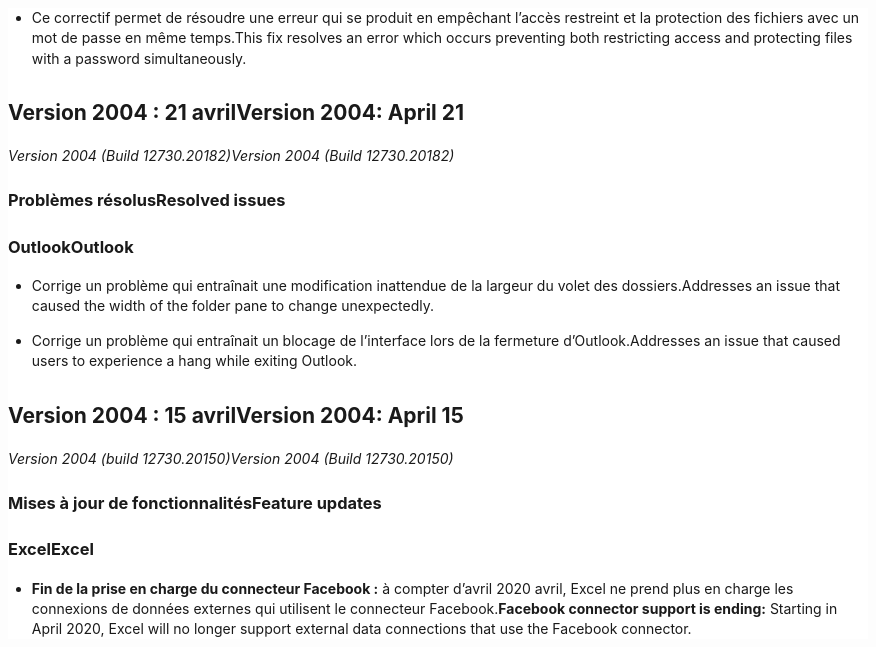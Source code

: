 - <span data-ttu-id="df568-173">Ce correctif permet de résoudre une erreur qui se produit en empêchant l’accès restreint et la protection des fichiers avec un mot de passe en même temps.</span><span class="sxs-lookup"><span data-stu-id="df568-173">This fix resolves an error which occurs preventing both restricting access and protecting files with a password simultaneously.</span></span>



[//]: # (NE PAS SUPPRIMER LA FIN DU CONTENU BUGDETAILS)

## <a name="version-2004-april-21"></a><span data-ttu-id="df568-175">Version 2004 : 21 avril</span><span class="sxs-lookup"><span data-stu-id="df568-175">Version 2004: April 21</span></span>
<span data-ttu-id="df568-176">*Version 2004 (Build 12730.20182)*</span><span class="sxs-lookup"><span data-stu-id="df568-176">*Version 2004 (Build 12730.20182)*</span></span>

[//]: # (NE PAS SUPPRIMER LE DÉBUT DU CONTENU BUGDETAILS)

### <a name="resolved-issues"></a><span data-ttu-id="df568-178">Problèmes résolus</span><span class="sxs-lookup"><span data-stu-id="df568-178">Resolved issues</span></span>
### <a name="outlook"></a><span data-ttu-id="df568-179">Outlook</span><span class="sxs-lookup"><span data-stu-id="df568-179">Outlook</span></span>

- <span data-ttu-id="df568-180">Corrige un problème qui entraînait une modification inattendue de la largeur du volet des dossiers.</span><span class="sxs-lookup"><span data-stu-id="df568-180">Addresses an issue that caused the width of the folder pane to change unexpectedly.</span></span>

- <span data-ttu-id="df568-181">Corrige un problème qui entraînait un blocage de l’interface lors de la fermeture d’Outlook.</span><span class="sxs-lookup"><span data-stu-id="df568-181">Addresses an issue that caused users to experience a hang while exiting Outlook.</span></span>


[//]: # (NE PAS SUPPRIMER LA FIN DU CONTENU BUGDETAILS)

## <a name="version-2004-april-15"></a><span data-ttu-id="df568-183">Version 2004 : 15 avril</span><span class="sxs-lookup"><span data-stu-id="df568-183">Version 2004: April 15</span></span>
<span data-ttu-id="df568-184">*Version 2004 (build 12730.20150)*</span><span class="sxs-lookup"><span data-stu-id="df568-184">*Version 2004 (Build 12730.20150)*</span></span>

[//]: # (NE PAS SUPPRIMER LE DÉBUT DU CONTENU FEATUREDETAILS)

### <a name="feature-updates"></a><span data-ttu-id="df568-186">Mises à jour de fonctionnalités</span><span class="sxs-lookup"><span data-stu-id="df568-186">Feature updates</span></span>
### <a name="excel"></a><span data-ttu-id="df568-187">Excel</span><span class="sxs-lookup"><span data-stu-id="df568-187">Excel</span></span>

- <span data-ttu-id="df568-188">**Fin de la prise en charge du connecteur Facebook :** à compter d’avril 2020 avril, Excel ne prend plus en charge les connexions de données externes qui utilisent le connecteur Facebook.</span><span class="sxs-lookup"><span data-stu-id="df568-188">**Facebook connector support is ending:** Starting in April 2020, Excel will no longer support external data connections that use the Facebook connector.</span></span>


[//]: # (NE PAS SUPPRIMER)
[//]: # (NE PAS SUPPRIMER LA FIN DU CONTENU FEATUREDETAILS)
[//]: # (NE PAS SUPPRIMER LA FIN DU CONTENU FEATUREDETAILS)
[//]: # (NE PAS SUPPRIMER LA FIN DU CONTENU FEATUREDETAILS)
[//]: # (NE PAS SUPPRIMER LA FIN DU CONTENU FEATUREDETAILS)
[//]: # (NE PAS SUPPRIMER LA FIN DU CONTENU FEATUREDETAILS)
[//]: # (NE PAS SUPPRIMER LA FIN DU CONTENU FEATUREDETAILS)
[//]: # (NE PAS SUPPRIMER LA FIN DU CONTENU FEATUREDETAILS)
[//]: # (NE PAS SUPPRIMER LA FIN DU CONTENU FEATUREDETAILS)
[//]: # (NE PAS SUPPRIMER LA FIN DU CONTENU FEATUREDETAILS)
[//]: # (NE PAS SUPPRIMER LA FIN DU CONTENU FEATUREDETAILS)
[//]: # (NE PAS SUPPRIMER LA FIN DU CONTENU FEATUREDETAILS)